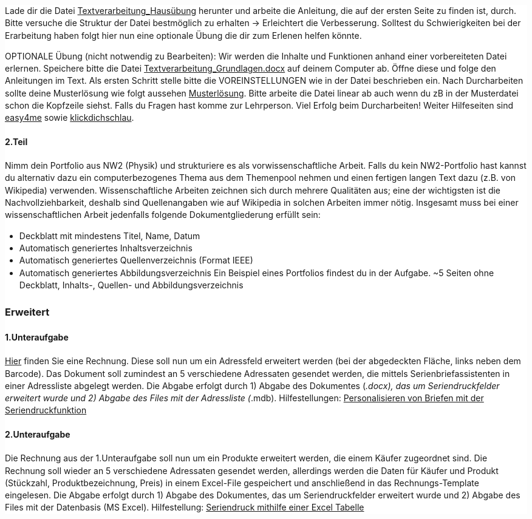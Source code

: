 Lade dir die Datei [Textverarbeitung_Hausübung](https://github.com/TGM-HIT/syt-exercises/raw/refs/heads/main/docs/grundlagenDerInformatik_/sem02_Textverarbeitungsprogramme/resources/2_Textverarbeitung_Haus%C3%BCbung.docx) herunter und arbeite die Anleitung, die auf der ersten Seite zu finden ist, durch. Bitte versuche die Struktur der Datei bestmöglich zu erhalten -> Erleichtert die Verbesserung. 
Solltest du Schwierigkeiten bei der Erarbeitung haben folgt hier nun eine optionale Übung die dir zum Erlenen helfen könnte.

OPTIONALE Übung (nicht notwendig zu Bearbeiten):
Wir werden die Inhalte und Funktionen anhand einer vorbereiteten Datei erlernen. Speichere bitte die Datei [Textverarbeitung_Grundlagen.docx](https://github.com/TGM-HIT/syt-exercises/raw/refs/heads/main/docs/grundlagenDerInformatik_/sem02_Textverarbeitungsprogramme/resources/3_Textverarbeitung_Grundlagen.docx) auf deinem Computer ab. Öffne diese und folge den Anleitungen im Text. Als ersten Schritt stelle bitte die VOREINSTELLUNGEN wie in der Datei beschrieben ein. 
Nach Durcharbeiten sollte deine Musterlösung wie folgt aussehen [Musterlösung](https://github.com/TGM-HIT/syt-exercises/blob/main/docs/grundlagenDerInformatik_/sem02_Textverarbeitungsprogramme/resources/4_textverarbeitung_grundlagen_lösung.pdf). Bitte arbeite die Datei linear ab auch wenn du zB in der Musterdatei schon die Kopfzeile siehst. Falls du Fragen hast komme zur Lehrperson. Viel Erfolg beim Durcharbeiten!
Weiter Hilfeseiten sind [easy4me](https://www.easy4me.info/) sowie [klickdichschlau](https://www.klickdichschlau.at/).

#### 2.Teil
Nimm dein Portfolio aus NW2 (Physik) und strukturiere es als vorwissenschaftliche Arbeit. Falls du kein NW2-Portfolio hast kannst du alternativ dazu ein computerbezogenes Thema aus dem Themenpool nehmen und einen fertigen langen Text dazu (z.B. von Wikipedia) verwenden.
Wissenschaftliche Arbeiten zeichnen sich durch mehrere Qualitäten aus; eine der wichtigsten ist die Nachvollziehbarkeit, deshalb sind Quellenangaben wie auf Wikipedia in solchen Arbeiten immer nötig. Insgesamt muss bei einer wissenschaftlichen Arbeit jedenfalls folgende Dokumentgliederung erfüllt sein:

* Deckblatt mit mindestens Titel, Name, Datum
* Automatisch generiertes Inhaltsverzeichnis
* Automatisch generiertes Quellenverzeichnis (Format IEEE)
* Automatisch generiertes Abbildungsverzeichnis
Ein Beispiel eines Portfolios findest du in der Aufgabe. 
~5 Seiten ohne Deckblatt, Inhalts-, Quellen- und Abbildungsverzeichnis

### Erweitert

#### 1.Unteraufgabe
[Hier](https://github.com/TGM-HIT/syt-exercises/raw/refs/heads/main/docs/grundlagenDerInformatik_/sem02_Textverarbeitungsprogramme/resources/6_Rechnung.docx) finden Sie eine Rechnung. Diese soll nun um ein Adressfeld erweitert werden (bei der abgedeckten Fläche, links neben dem Barcode). Das Dokument soll zumindest an 5 verschiedene Adressaten gesendet werden, die mittels Serienbriefassistenten in einer Adressliste abgelegt werden. Die Abgabe erfolgt durch 1) Abgabe des Dokumentes (*.docx), das um Seriendruckfelder erweitert wurde und 2) Abgabe des Files mit der Adressliste (*.mdb). 
Hilfestellungen:
[Personalisieren von Briefen mit der Seriendruckfunktion](https://support.microsoft.com/de-de/office/personalisieren-von-briefen-mit-der-seriendruckfunktion-d7686bb1-3077-4af3-926b-8c825e9505a3?ui=en-us&rs=en-us&ad=us)

#### 2.Unteraufgabe
Die Rechnung aus der 1.Unteraufgabe soll nun um ein Produkte erweitert werden, die einem Käufer zugeordnet sind. Die Rechnung soll wieder an 5 verschiedene Adressaten gesendet werden, allerdings werden die Daten für Käufer und Produkt (Stückzahl, Produktbezeichnung, Preis) in einem Excel-File gespeichert und anschließend in das Rechnungs-Template eingelesen.
Die Abgabe erfolgt durch 1) Abgabe des Dokumentes, das um Seriendruckfelder erweitert wurde und 2) Abgabe des Files mit der Datenbasis (MS Excel).
Hilfestellung:
[Seriendruck mithilfe einer Excel Tabelle](https://support.microsoft.com/de-de/office/seriendruck-mithilfe-einer-excel-tabelle-858c7d7f-5cc0-4ba1-9a7b-0a948fa3d7d3?ui=de-de&rs=de-de&ad=de)
